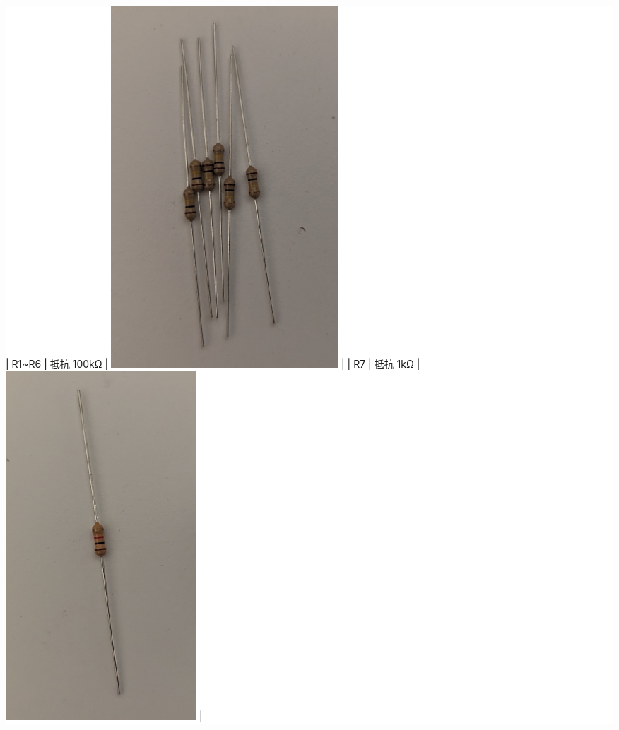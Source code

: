 | R1~R6        | 抵抗 100kΩ          | ![100k](img/r_100k.png)     |
| R7           | 抵抗 1kΩ            | ![1k](img/r_1k.png)    |
